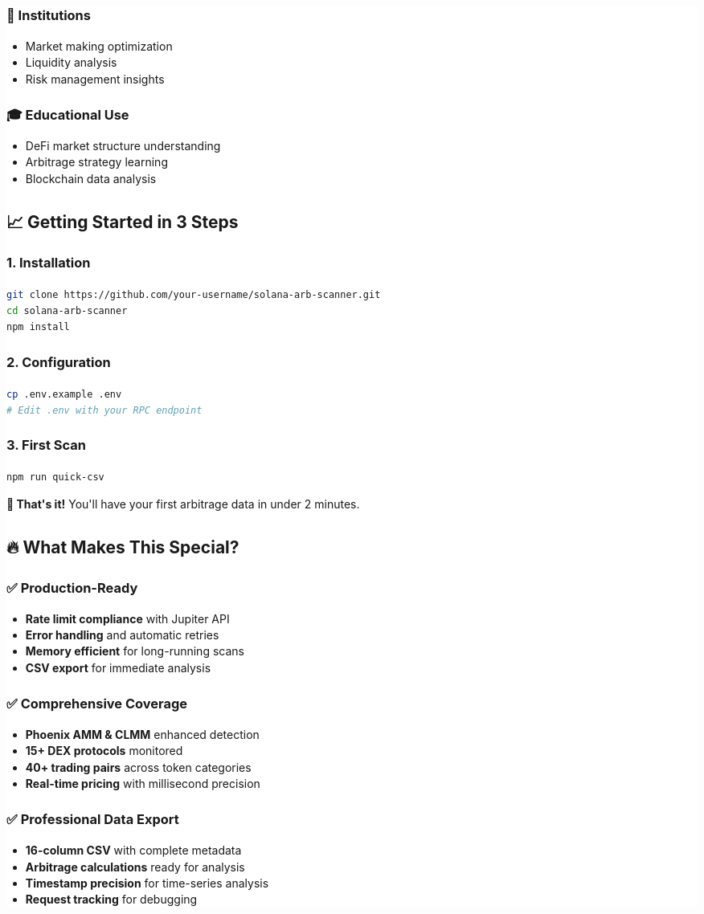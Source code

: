 ### 🏢 Institutions
- Market making optimization
- Liquidity analysis
- Risk management insights

### 🎓 Educational Use
- DeFi market structure understanding
- Arbitrage strategy learning
- Blockchain data analysis

## 📈 Getting Started in 3 Steps

### 1. Installation
```bash
git clone https://github.com/your-username/solana-arb-scanner.git
cd solana-arb-scanner
npm install
```

### 2. Configuration
```bash
cp .env.example .env
# Edit .env with your RPC endpoint
```

### 3. First Scan
```bash
npm run quick-csv
```

**🎉 That's it!** You'll have your first arbitrage data in under 2 minutes.

## 🔥 What Makes This Special?

### ✅ Production-Ready
- **Rate limit compliance** with Jupiter API
- **Error handling** and automatic retries
- **Memory efficient** for long-running scans
- **CSV export** for immediate analysis

### ✅ Comprehensive Coverage
- **Phoenix AMM & CLMM** enhanced detection
- **15+ DEX protocols** monitored
- **40+ trading pairs** across token categories
- **Real-time pricing** with millisecond precision

### ✅ Professional Data Export
- **16-column CSV** with complete metadata
- **Arbitrage calculations** ready for analysis
- **Timestamp precision** for time-series analysis
- **Request tracking** for debugging
